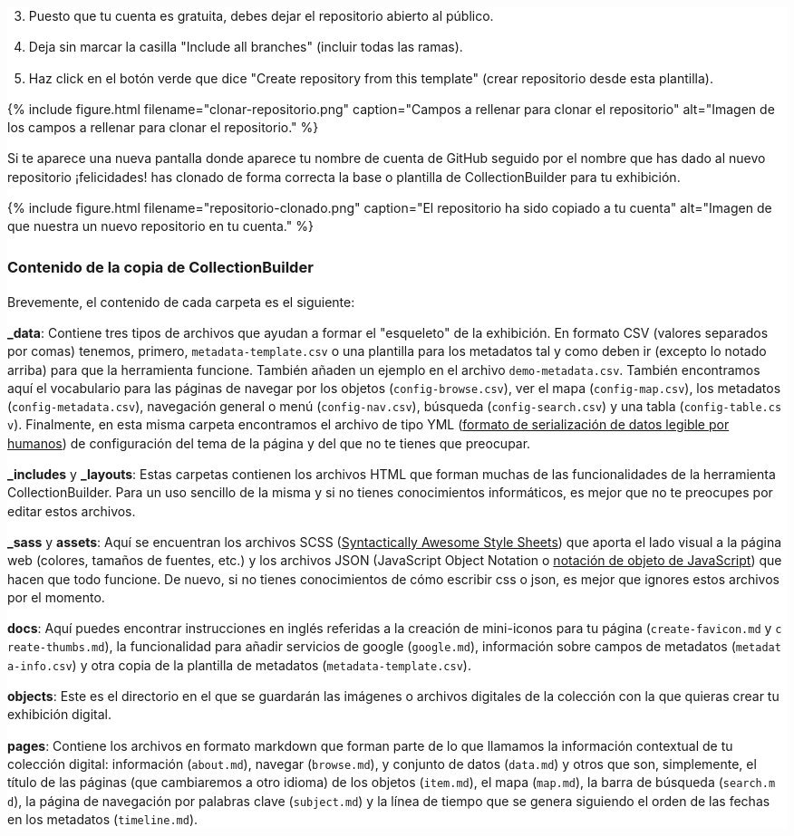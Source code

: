    3. Puesto que tu cuenta es gratuita, debes dejar el repositorio abierto al público. 

   4. Deja sin marcar la casilla "Include all branches" (incluir todas las ramas).

   5. Haz click en el botón verde que dice "Create repository from this template" (crear repositorio desde esta plantilla).

      

{% include figure.html filename="clonar-repositorio.png" caption="Campos a rellenar para clonar el repositorio" alt="Imagen de los campos a rellenar para clonar el repositorio." %}

Si te aparece una nueva pantalla donde aparece tu nombre de cuenta de GitHub seguido por el nombre que has dado al nuevo repositorio ¡felicidades! has clonado de forma correcta la base o plantilla de CollectionBuilder para tu exhibición.

{% include figure.html filename="repositorio-clonado.png" caption="El repositorio ha sido copiado a tu cuenta" alt="Imagen de que nuestra un nuevo repositorio en tu cuenta." %}

### Contenido de la copia de CollectionBuilder

Brevemente, el contenido de cada carpeta es el siguiente: 

**_data**: Contiene tres tipos de archivos que ayudan a formar el "esqueleto" de la exhibición. En formato CSV (valores separados por comas) tenemos, primero, ```metadata-template.csv``` o una plantilla para los metadatos tal y como deben ir (excepto lo notado arriba) para que la herramienta funcione. También añaden un ejemplo en el archivo ```demo-metadata.csv```. También encontramos aquí el vocabulario para las páginas de navegar por los objetos (```config-browse.csv```), ver el mapa (```config-map.csv```), los metadatos (```config-metadata.csv```), navegación general o menú (```config-nav.csv```), búsqueda (```config-search.csv```) y una tabla (```config-table.csv```). Finalmente, en esta misma carpeta encontramos el archivo de tipo YML ([formato de serialización de datos legible por humanos](https://es.wikipedia.org/wiki/YAML)) de configuración del tema de la página y del que no te tienes que preocupar. 

**_includes** y **_layouts**: Estas carpetas contienen los archivos HTML que forman muchas de las funcionalidades de la herramienta CollectionBuilder. Para un uso sencillo de la misma y si no tienes conocimientos informáticos, es mejor que no te preocupes por editar estos archivos.

**_sass** y **assets**: Aquí se encuentran los archivos SCSS ([Syntactically Awesome Style Sheets](https://es.wikipedia.org/wiki/Sass)) que aporta el lado visual a la página web (colores, tamaños de fuentes, etc.) y los archivos JSON (JavaScript Object Notation o [notación de objeto de JavaScript](https://es.wikipedia.org/wiki/JSON)) que hacen que todo funcione. De nuevo, si no tienes conocimientos de cómo escribir css o json, es mejor que ignores estos archivos por el momento.

**docs**: Aquí puedes encontrar instrucciones en inglés referidas a la creación de mini-iconos para tu página (```create-favicon.md``` y ```create-thumbs.md```), la funcionalidad para añadir servicios de google (```google.md```), información sobre campos de metadatos (```metadata-info.csv```) y otra copia de la plantilla de metadatos (```metadata-template.csv```).  

**objects**: Este es el directorio en el que se guardarán las imágenes o archivos digitales de la colección con la que quieras crear tu exhibición digital. 

**pages**: Contiene los archivos en formato markdown que forman parte de lo que llamamos la información contextual de tu colección digital: información (```about.md```), navegar (```browse.md```), y conjunto de datos (```data.md```) y otros que son, simplemente, el título de las páginas (que cambiaremos a otro idioma) de los objetos (```item.md```), el mapa (```map.md```), la barra de búsqueda (```search.md```), la página de navegación por palabras clave (```subject.md```)  y la línea de tiempo que se genera siguiendo el orden de las fechas en los metadatos (```timeline.md```).  
